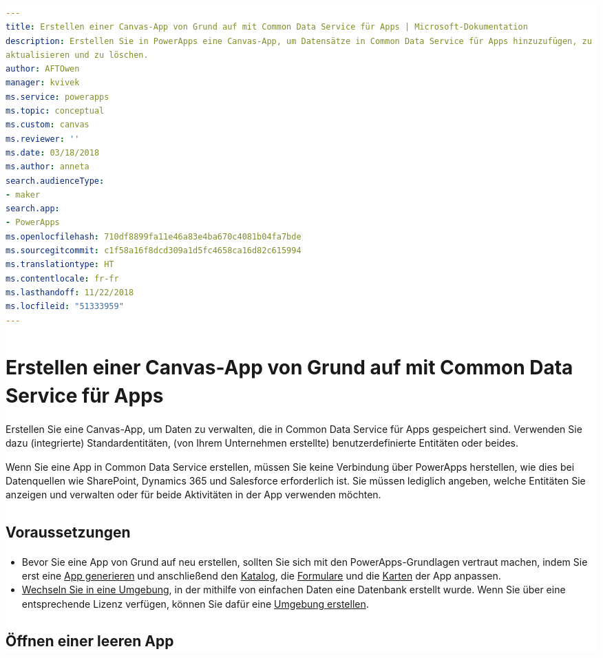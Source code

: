 ```yaml
---
title: Erstellen einer Canvas-App von Grund auf mit Common Data Service für Apps | Microsoft-Dokumentation
description: Erstellen Sie in PowerApps eine Canvas-App, um Datensätze in Common Data Service für Apps hinzuzufügen, zu aktualisieren und zu löschen.
author: AFTOwen
manager: kvivek
ms.service: powerapps
ms.topic: conceptual
ms.custom: canvas
ms.reviewer: ''
ms.date: 03/18/2018
ms.author: anneta
search.audienceType:
- maker
search.app:
- PowerApps
ms.openlocfilehash: 710df8899fa11e46a83e4ba670c4081b04fa7bde
ms.sourcegitcommit: c1f58a16f8dcd309a1d5fc4658ca16d82c615994
ms.translationtype: HT
ms.contentlocale: fr-fr
ms.lasthandoff: 11/22/2018
ms.locfileid: "51333959"
---
```

# <a name="create-a-canvas-app-from-scratch-using-common-data-service-for-apps"></a>Erstellen einer Canvas-App von Grund auf mit Common Data Service für Apps

Erstellen Sie eine Canvas-App, um Daten zu verwalten, die in Common Data Service für Apps gespeichert sind. Verwenden Sie dazu (integrierte) Standardentitäten, (von Ihrem Unternehmen erstellte) benutzerdefinierte Entitäten oder beides.

Wenn Sie eine App in Common Data Service erstellen, müssen Sie keine Verbindung über PowerApps herstellen, wie dies bei Datenquellen wie SharePoint, Dynamics 365 und Salesforce erforderlich ist. Sie müssen lediglich angeben, welche Entitäten Sie anzeigen und verwalten oder für beide Aktivitäten in der App verwenden möchten.

## <a name="prerequisites"></a>Voraussetzungen

- Bevor Sie eine App von Grund auf neu erstellen, sollten Sie sich mit den PowerApps-Grundlagen vertraut machen, indem Sie erst eine [App generieren](data-platform-create-app.md) und anschließend den [Katalog](customize-layout-sharepoint.md), die [Formulare](customize-forms-sharepoint.md) und die [Karten](customize-card.md) der App anpassen.
- [Wechseln Sie in eine Umgebung](working-with-environments.md), in der mithilfe von einfachen Daten eine Datenbank erstellt wurde. Wenn Sie über eine entsprechende Lizenz verfügen, können Sie dafür eine [Umgebung erstellen](../../administrator/create-environment.md).

## <a name="open-a-blank-app"></a>Öffnen einer leeren App
